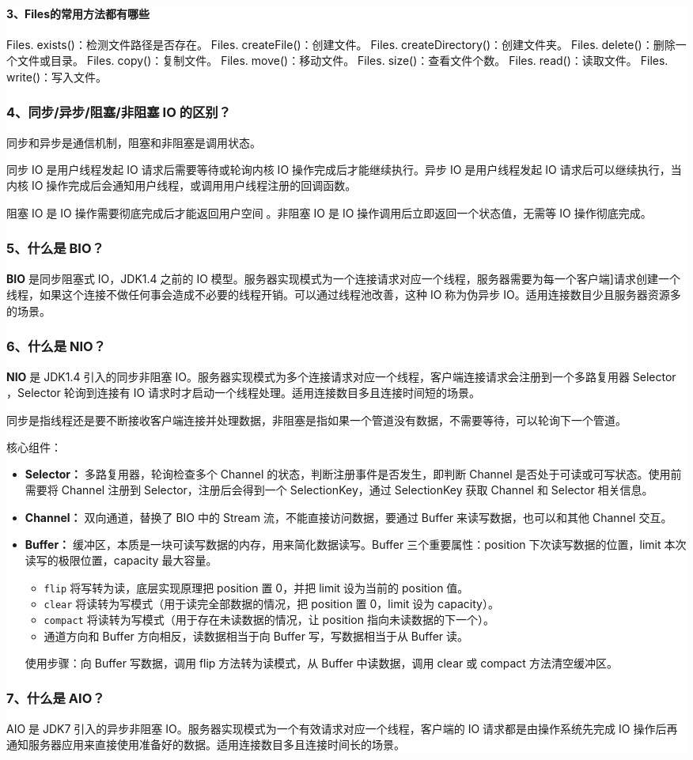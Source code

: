 #### 3、Files的常用方法都有哪些

Files. exists()：检测文件路径是否存在。
Files. createFile()：创建文件。
Files. createDirectory()：创建文件夹。
Files. delete()：删除一个文件或目录。
Files. copy()：复制文件。
Files. move()：移动文件。
Files. size()：查看文件个数。
Files. read()：读取文件。
Files. write()：写入文件。



### 4、同步/异步/阻塞/非阻塞 IO 的区别？

同步和异步是通信机制，阻塞和非阻塞是调用状态。

同步 IO 是用户线程发起 IO 请求后需要等待或轮询内核 IO 操作完成后才能继续执行。异步 IO 是用户线程发起 IO 请求后可以继续执行，当内核 IO 操作完成后会通知用户线程，或调用用户线程注册的回调函数。

阻塞 IO 是 IO 操作需要彻底完成后才能返回用户空间 。非阻塞 IO 是 IO 操作调用后立即返回一个状态值，无需等 IO 操作彻底完成。

### 5、什么是 BIO？

**BIO** 是同步阻塞式 IO，JDK1.4 之前的 IO 模型。服务器实现模式为一个连接请求对应一个线程，服务器需要为每一个客户端]请求创建一个线程，如果这个连接不做任何事会造成不必要的线程开销。可以通过线程池改善，这种 IO 称为伪异步 IO。适用连接数目少且服务器资源多的场景。

### 6、什么是 NIO？

**NIO** 是 JDK1.4 引入的同步非阻塞 IO。服务器实现模式为多个连接请求对应一个线程，客户端连接请求会注册到一个多路复用器 Selector ，Selector 轮询到连接有 IO 请求时才启动一个线程处理。适用连接数目多且连接时间短的场景。

同步是指线程还是要不断接收客户端连接并处理数据，非阻塞是指如果一个管道没有数据，不需要等待，可以轮询下一个管道。

核心组件：

- **Selector：** 多路复用器，轮询检查多个 Channel 的状态，判断注册事件是否发生，即判断 Channel 是否处于可读或可写状态。使用前需要将 Channel 注册到 Selector，注册后会得到一个 SelectionKey，通过 SelectionKey 获取 Channel 和 Selector 相关信息。

- **Channel：** 双向通道，替换了 BIO 中的 Stream 流，不能直接访问数据，要通过 Buffer 来读写数据，也可以和其他 Channel 交互。

- **Buffer：** 缓冲区，本质是一块可读写数据的内存，用来简化数据读写。Buffer 三个重要属性：position 下次读写数据的位置，limit 本次读写的极限位置，capacity 最大容量。

  - `flip` 将写转为读，底层实现原理把 position 置 0，并把 limit 设为当前的 position 值。
  - `clear` 将读转为写模式（用于读完全部数据的情况，把 position 置 0，limit 设为 capacity）。
  - `compact` 将读转为写模式（用于存在未读数据的情况，让 position 指向未读数据的下一个）。
  - 通道方向和 Buffer 方向相反，读数据相当于向 Buffer 写，写数据相当于从 Buffer 读。

  使用步骤：向 Buffer 写数据，调用 flip 方法转为读模式，从 Buffer 中读数据，调用 clear 或 compact 方法清空缓冲区。

### 7、什么是 AIO？

AIO 是 JDK7 引入的异步非阻塞 IO。服务器实现模式为一个有效请求对应一个线程，客户端的 IO 请求都是由操作系统先完成 IO 操作后再通知服务器应用来直接使用准备好的数据。适用连接数目多且连接时间长的场景。
